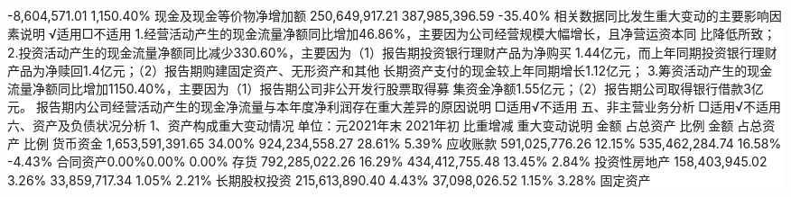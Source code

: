 -8,604,571.01
1,150.40%
现金及现金等价物净增加额
250,649,917.21
387,985,396.59
-35.40%
相关数据同比发生重大变动的主要影响因素说明
√适用□不适用
1.经营活动产生的现金流量净额同比增加46.86%，主要因为公司经营规模大幅增长，且净营运资本同
比降低所致；
2.投资活动产生的现金流量净额同比减少330.60%，主要因为（1）报告期投资银行理财产品为净购买
1.44亿元，而上年同期投资银行理财产品为净赎回1.4亿元；（2）报告期购建固定资产、无形资产和其他
长期资产支付的现金较上年同期增长1.12亿元；
3.筹资活动产生的现金流量净额同比增加1150.40%，主要因为（1）报告期公司非公开发行股票取得募
集资金净额1.55亿元；（2）报告期公司取得银行借款3亿元。
报告期内公司经营活动产生的现金净流量与本年度净利润存在重大差异的原因说明
□适用√不适用
五、非主营业务分析
□适用√不适用
六、资产及负债状况分析
1、资产构成重大变动情况
单位：元2021年末
2021年初
比重增减
重大变动说明
金额
占总资产
比例
金额
占总资产
比例
货币资金
1,653,591,391.65
34.00%
924,234,558.27
28.61%
5.39%
应收账款
591,025,776.26
12.15%
535,462,284.74
16.58%
-4.43%
合同资产0.00%0.00%
0.00%
存货
792,285,022.26
16.29%
434,412,755.48
13.45%
2.84%
投资性房地产
158,403,945.02
3.26%
33,859,717.34
1.05%
2.21%
长期股权投资
215,613,890.40
4.43%
37,098,026.52
1.15%
3.28%
固定资产